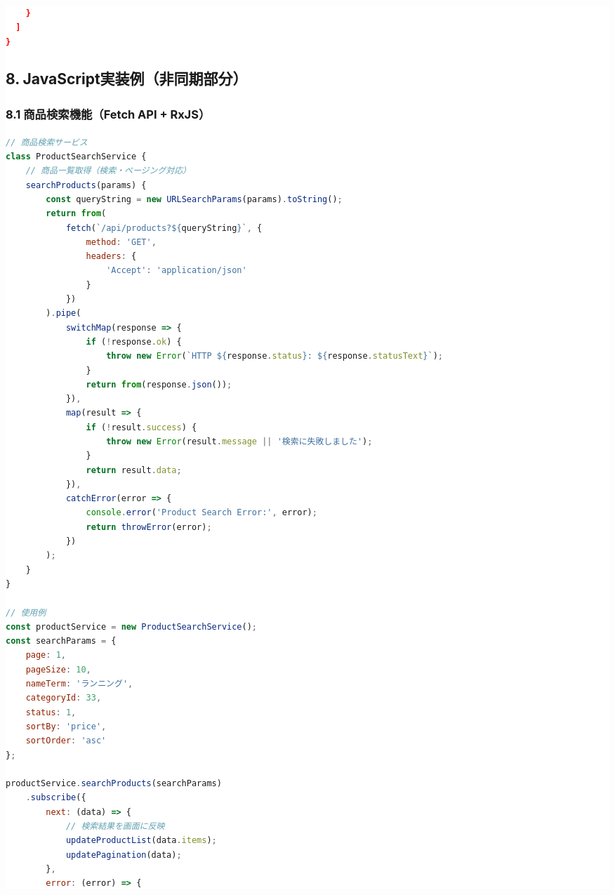 ```json
    }
  ]
}
```

## 8. JavaScript実装例（非同期部分）

### 8.1 商品検索機能（Fetch API + RxJS）
```javascript
// 商品検索サービス
class ProductSearchService {
    // 商品一覧取得（検索・ページング対応）
    searchProducts(params) {
        const queryString = new URLSearchParams(params).toString();
        return from(
            fetch(`/api/products?${queryString}`, {
                method: 'GET',
                headers: {
                    'Accept': 'application/json'
                }
            })
        ).pipe(
            switchMap(response => {
                if (!response.ok) {
                    throw new Error(`HTTP ${response.status}: ${response.statusText}`);
                }
                return from(response.json());
            }),
            map(result => {
                if (!result.success) {
                    throw new Error(result.message || '検索に失敗しました');
                }
                return result.data;
            }),
            catchError(error => {
                console.error('Product Search Error:', error);
                return throwError(error);
            })
        );
    }
}

// 使用例
const productService = new ProductSearchService();
const searchParams = {
    page: 1,
    pageSize: 10,
    nameTerm: 'ランニング',
    categoryId: 33,
    status: 1,
    sortBy: 'price',
    sortOrder: 'asc'
};

productService.searchProducts(searchParams)
    .subscribe({
        next: (data) => {
            // 検索結果を画面に反映
            updateProductList(data.items);
            updatePagination(data);
        },
        error: (error) => {
```